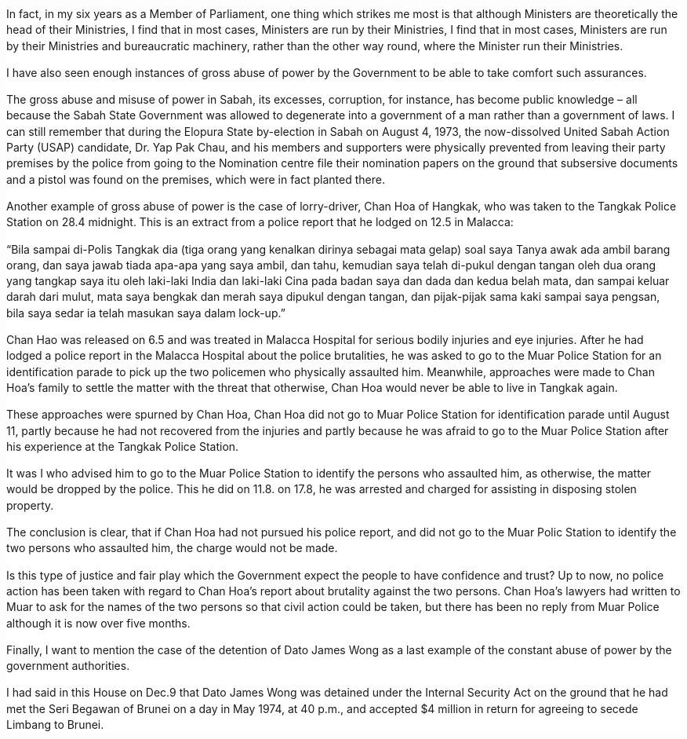 In fact, in my six years as a Member of Parliament, one thing which strikes me most is that although Ministers are theoretically the head of their Ministries, I find that in most cases, Ministers are run by their Ministries, I find that in most cases, Ministers are run by their Ministries and bureaucratic machinery, rather than the other way round, where the Minister run their Ministries.

I have also seen enough instances of gross abuse of power by the Government to be able to take comfort such assurances.

The gross abuse and misuse of power in Sabah, its excesses, corruption, for instance, has become public knowledge – all because the Sabah State Government was allowed to degenerate into a government of a man rather than a government of laws. I can still remember that during the Elopura State by-election in Sabah on August 4, 1973, the now-dissolved United Sabah Action Party (USAP) candidate, Dr. Yap Pak Chau, and his members and supporters were physically prevented from leaving their party premises by the police from going to the Nomination centre file their nomination papers on the ground that subsersive documents and a pistol was found on the premises, which were in fact planted there.

Another example of gross abuse of power is the case of lorry-driver, Chan Hoa of Hangkak, who was taken to the Tangkak Police Station on 28.4 midnight. This is an extract from a police report that he lodged on 12.5 in Malacca:

“Bila sampai di-Polis Tangkak dia (tiga orang yang kenalkan dirinya sebagai mata gelap) soal saya Tanya awak ada ambil barang orang, dan saya jawab tiada apa-apa yang saya ambil, dan tahu, kemudian saya telah di-pukul dengan tangan oleh dua orang yang tangkap saya itu oleh laki-laki India dan laki-laki Cina pada badan saya dan dada dan kedua belah mata, dan sampai keluar darah dari mulut, mata saya bengkak dan merah saya dipukul dengan tangan, dan pijak-pijak sama kaki sampai saya pengsan, bila saya sedar ia telah masukan saya dalam lock-up.”

Chan Hao was released on 6.5 and was treated in Malacca Hospital for serious bodily injuries and eye injuries. After he had lodged a police report in the Malacca Hospital about the police brutalities, he was asked to go to the Muar Police Station for an identification parade to pick up the two policemen who physically assaulted him. Meanwhile, approaches were made to Chan Hoa’s family to settle the matter with the threat that otherwise, Chan Hoa would never be able to live in Tangkak again.

These approaches were spurned by Chan Hoa, Chan Hoa did not go to Muar Police Station for identification parade until August 11, partly because he had not recovered from the injuries and partly because he was afraid to go to the Muar Police Station after his experience at the Tangkak Police Station.

It was I who advised him to go to the Muar Police Station to identify the persons who assaulted him, as otherwise, the matter would be dropped by the police. This he did on 11.8. on 17.8, he was arrested and charged for assisting in disposing stolen property.

The conclusion is clear, that if Chan Hoa had not pursued his police report, and did not go to the Muar Polic Station to identify the two persons who assaulted him, the charge would not be made.

Is this type of justice and fair play which the Government expect the people to have confidence and trust? Up to now, no police action has been taken with regard to Chan Hoa’s report about brutality against the two persons. Chan Hoa’s lawyers had written to Muar to ask for the names of the two persons so that civil action could be taken, but there has been no reply from Muar Police although it is now over five months.

Finally, I want to mention the case of the detention of Dato James Wong as a last example of the constant abuse of power by the government authorities.

I had said in this House on Dec.9 that Dato James Wong was detained under the Internal Security Act on the ground that he had met the Seri Begawan of Brunei on a day in May 1974, at 40 p.m., and accepted $4 million in return for agreeing to secede Limbang to Brunei.
